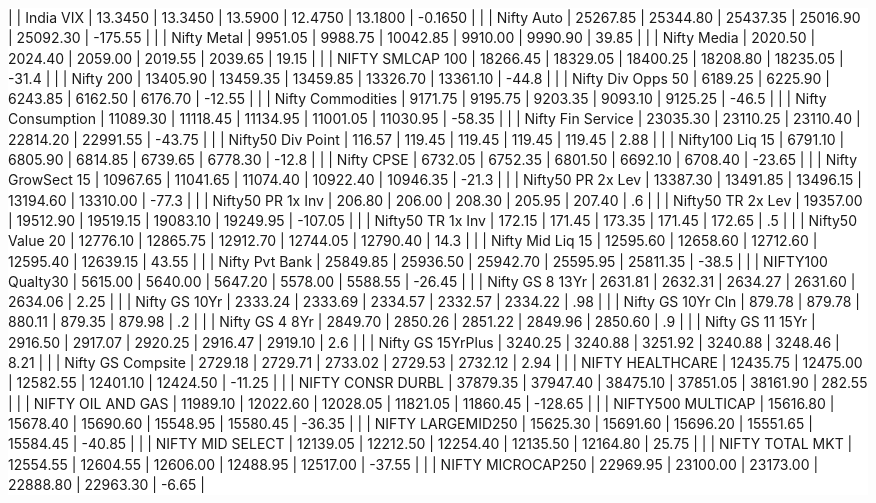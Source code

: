 |  | India VIX | 13.3450 | 13.3450 | 13.5900 | 12.4750 | 13.1800 | -0.1650 |
|  | Nifty Auto | 25267.85 | 25344.80 | 25437.35 | 25016.90 | 25092.30 | -175.55 |
|  | Nifty Metal | 9951.05 | 9988.75 | 10042.85 | 9910.00 | 9990.90 | 39.85 |
|  | Nifty Media | 2020.50 | 2024.40 | 2059.00 | 2019.55 | 2039.65 | 19.15 |
|  | NIFTY SMLCAP 100 | 18266.45 | 18329.05 | 18400.25 | 18208.80 | 18235.05 | -31.4 |
|  | Nifty 200 | 13405.90 | 13459.35 | 13459.85 | 13326.70 | 13361.10 | -44.8 |
|  | Nifty Div Opps 50 | 6189.25 | 6225.90 | 6243.85 | 6162.50 | 6176.70 | -12.55 |
|  | Nifty Commodities | 9171.75 | 9195.75 | 9203.35 | 9093.10 | 9125.25 | -46.5 |
|  | Nifty Consumption | 11089.30 | 11118.45 | 11134.95 | 11001.05 | 11030.95 | -58.35 |
|  | Nifty Fin Service | 23035.30 | 23110.25 | 23110.40 | 22814.20 | 22991.55 | -43.75 |
|  | Nifty50 Div Point | 116.57 | 119.45 | 119.45 | 119.45 | 119.45 | 2.88 |
|  | Nifty100 Liq 15 | 6791.10 | 6805.90 | 6814.85 | 6739.65 | 6778.30 | -12.8 |
|  | Nifty CPSE | 6732.05 | 6752.35 | 6801.50 | 6692.10 | 6708.40 | -23.65 |
|  | Nifty GrowSect 15 | 10967.65 | 11041.65 | 11074.40 | 10922.40 | 10946.35 | -21.3 |
|  | Nifty50 PR 2x Lev | 13387.30 | 13491.85 | 13496.15 | 13194.60 | 13310.00 | -77.3 |
|  | Nifty50 PR 1x Inv | 206.80 | 206.00 | 208.30 | 205.95 | 207.40 | .6 |
|  | Nifty50 TR 2x Lev | 19357.00 | 19512.90 | 19519.15 | 19083.10 | 19249.95 | -107.05 |
|  | Nifty50 TR 1x Inv | 172.15 | 171.45 | 173.35 | 171.45 | 172.65 | .5 |
|  | Nifty50 Value 20 | 12776.10 | 12865.75 | 12912.70 | 12744.05 | 12790.40 | 14.3 |
|  | Nifty Mid Liq 15 | 12595.60 | 12658.60 | 12712.60 | 12595.40 | 12639.15 | 43.55 |
|  | Nifty Pvt Bank | 25849.85 | 25936.50 | 25942.70 | 25595.95 | 25811.35 | -38.5 |
|  | NIFTY100 Qualty30 | 5615.00 | 5640.00 | 5647.20 | 5578.00 | 5588.55 | -26.45 |
|  | Nifty GS 8 13Yr | 2631.81 | 2632.31 | 2634.27 | 2631.60 | 2634.06 | 2.25 |
|  | Nifty GS 10Yr | 2333.24 | 2333.69 | 2334.57 | 2332.57 | 2334.22 | .98 |
|  | Nifty GS 10Yr Cln | 879.78 | 879.78 | 880.11 | 879.35 | 879.98 | .2 |
|  | Nifty GS 4 8Yr | 2849.70 | 2850.26 | 2851.22 | 2849.96 | 2850.60 | .9 |
|  | Nifty GS 11 15Yr | 2916.50 | 2917.07 | 2920.25 | 2916.47 | 2919.10 | 2.6 |
|  | Nifty GS 15YrPlus | 3240.25 | 3240.88 | 3251.92 | 3240.88 | 3248.46 | 8.21 |
|  | Nifty GS Compsite | 2729.18 | 2729.71 | 2733.02 | 2729.53 | 2732.12 | 2.94 |
|  | NIFTY HEALTHCARE | 12435.75 | 12475.00 | 12582.55 | 12401.10 | 12424.50 | -11.25 |
|  | NIFTY CONSR DURBL | 37879.35 | 37947.40 | 38475.10 | 37851.05 | 38161.90 | 282.55 |
|  | NIFTY OIL AND GAS | 11989.10 | 12022.60 | 12028.05 | 11821.05 | 11860.45 | -128.65 |
|  | NIFTY500 MULTICAP | 15616.80 | 15678.40 | 15690.60 | 15548.95 | 15580.45 | -36.35 |
|  | NIFTY LARGEMID250 | 15625.30 | 15691.60 | 15696.20 | 15551.65 | 15584.45 | -40.85 |
|  | NIFTY MID SELECT | 12139.05 | 12212.50 | 12254.40 | 12135.50 | 12164.80 | 25.75 |
|  | NIFTY TOTAL MKT | 12554.55 | 12604.55 | 12606.00 | 12488.95 | 12517.00 | -37.55 |
|  | NIFTY MICROCAP250 | 22969.95 | 23100.00 | 23173.00 | 22888.80 | 22963.30 | -6.65 |